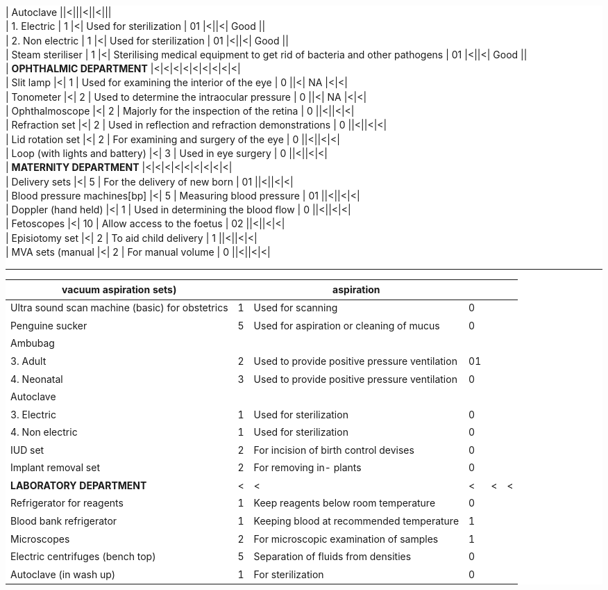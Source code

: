 | Autoclave ||<|||<||<|||  
| 1\. Electric | 1 |<| Used for sterilization | 01 |<||<| Good ||  
| 2\. Non electric | 1 |<| Used for sterilization | 01 |<||<| Good ||  
| Steam steriliser | 1 |<| Sterilising medical equipment to get rid of bacteria and other pathogens | 01 |<||<| Good ||  
| **OPHTHALMIC DEPARTMENT** |<|<|<|<|<|<|<|<|<|  
| Slit lamp |<| 1 | Used for examining the interior of the eye | 0 ||<| NA |<|<|  
| Tonometer |<| 2 | Used to determine the intraocular pressure | 0 ||<| NA |<|<|  
| Ophthalmoscope |<| 2 | Majorly for the inspection of the retina | 0 ||<||<|<|  
| Refraction set |<| 2 | Used in reflection and refraction demonstrations | 0 ||<||<|<|  
| Lid rotation set |<| 2 | For examining and surgery of the eye | 0 ||<||<|<|  
| Loop (with lights and battery) |<| 3 | Used in eye surgery | 0 ||<||<|<|  
| **MATERNITY DEPARTMENT** |<|<|<|<|<|<|<|<|<|  
| Delivery sets |<| 5 | For the delivery of new born | 01 ||<||<|<|  
| Blood pressure machines[bp] |<| 5 | Measuring blood pressure | 01 ||<||<|<|  
| Doppler (hand held) |<| 1 | Used in determining the blood flow | 0 ||<||<|<|  
| Fetoscopes |<| 10 | Allow access to the foetus | 02 ||<||<|<|  
| Episiotomy set |<| 2 | To aid child delivery | 1 ||<||<|<|  
| MVA sets (manual |<| 2 | For manual volume | 0 ||<||<|<|  


---

| vacuum aspiration sets) || aspiration ||||  
|---|---|---|---|---|---|  
| Ultra sound scan machine (basic) for obstetrics | 1 | Used for scanning | 0 |||  
| Penguine sucker | 5 | Used for aspiration or cleaning of mucus | 0 |||  
| Ambubag ||||||  
| 3\. Adult | 2 | Used to provide positive pressure ventilation | 01 |||  
| 4\. Neonatal | 3 | Used to provide positive pressure ventilation | 0 |||  
| Autoclave ||||||  
| 3\. Electric | 1 | Used for sterilization | 0 |||  
| 4\. Non electric | 1 | Used for sterilization | 0 |||  
| IUD set | 2 | For incision of birth control devises | 0 |||  
| Implant removal set | 2 | For removing in- plants | 0 |||  
| **LABORATORY DEPARTMENT** |<|<|<|<|<|  
| Refrigerator for reagents | 1 | Keep reagents below room temperature | 0 |||  
| Blood bank refrigerator | 1 | Keeping blood at recommended temperature | 1 |||  
| Microscopes | 2 | For microscopic examination of samples | 1 |||  
| Electric centrifuges (bench top) | 5 | Separation of fluids from densities | 0 |||  
| Autoclave (in wash up) | 1 | For sterilization | 0 |||  